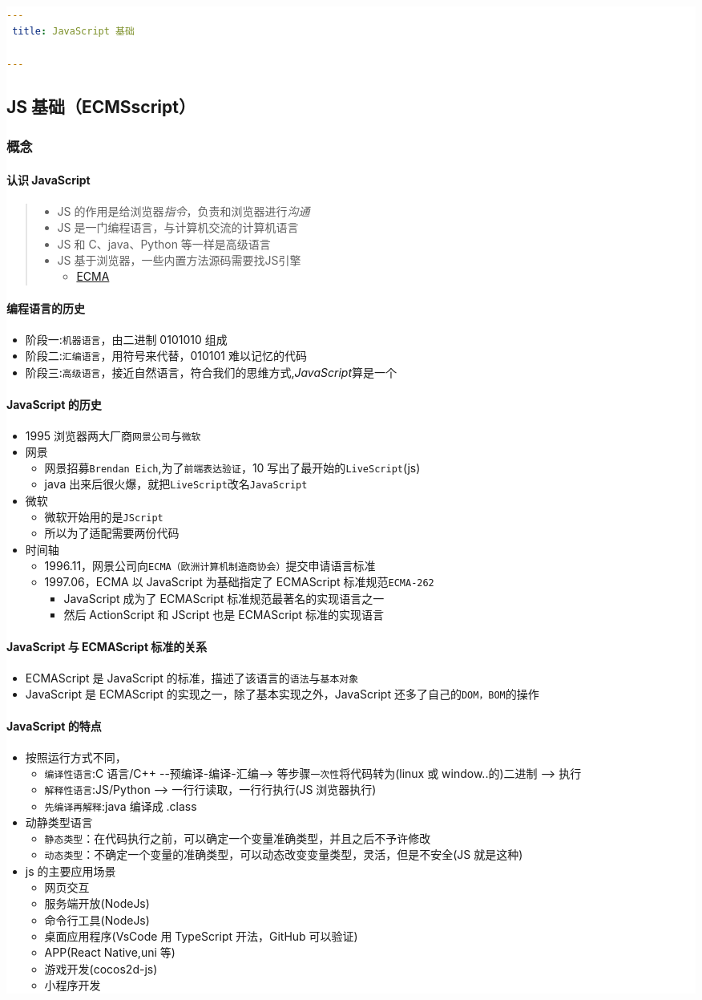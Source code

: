 ```yaml
---
 title: JavaScript 基础

---
```



## JS 基础（ECMSscript）

### 概念

#### 认识 JavaScript

> -   JS 的作用是给浏览器*指令*，负责和浏览器进行*沟通*
> -   JS 是一门编程语言，与计算机交流的计算机语言
> -   JS 和 C、java、Python 等一样是高级语言
> -   JS 基于浏览器，一些内置方法源码需要找JS引擎
>     -   [ECMA](https://262.ecma-international.org/)

#### 编程语言的历史

-   阶段一:`机器语言`，由二进制 0101010 组成
-   阶段二:`汇编语言`，用符号来代替，010101 难以记忆的代码
-   阶段三:`高级语言`，接近自然语言，符合我们的思维方式,*JavaScript*算是一个

#### JavaScript 的历史

-   1995 浏览器两大厂商`网景公司`与`微软`
-   网景
    -   网景招募`Brendan Eich`,为了`前端表达验证`，10 写出了最开始的`LiveScript`(js)
    -   java 出来后很火爆，就把`LiveScript`改名`JavaScript`
-   微软
    -   微软开始用的是`JScript`
    -   所以为了适配需要两份代码
-   时间轴
    -   1996.11，网景公司向`ECMA（欧洲计算机制造商协会）`提交申请语言标准
    -   1997.06，ECMA 以 JavaScript 为基础指定了 ECMAScript 标准规范`ECMA-262`
        -   JavaScript 成为了 ECMAScript 标准规范最著名的实现语言之一
        -   然后 ActionScript 和 JScript 也是 ECMAScript 标准的实现语言

#### JavaScript 与 ECMAScript 标准的关系

-   ECMAScript 是 JavaScript 的标准，描述了该语言的`语法`与`基本对象`
-   JavaScript 是 ECMAScript 的实现之一，除了基本实现之外，JavaScript 还多了自己的`DOM，BOM`的操作

#### JavaScript 的特点

-   按照运行方式不同，
    -   `编译性语言`:C 语言/C++ --预编译-编译-汇编--> 等步骤`一次性`将代码转为(linux 或 window..的)二进制 --> 执行
    -   `解释性语言`:JS/Python --> 一行行读取，一行行执行(JS 浏览器执行)
    -   `先编译再解释`:java 编译成 .class
-   动静类型语言
    -   `静态类型`：在代码执行之前，可以确定一个变量准确类型，并且之后不予许修改
    -   `动态类型`：不确定一个变量的准确类型，可以动态改变变量类型，灵活，但是不安全(JS 就是这种)
-   js 的主要应用场景
    -   网页交互
    -   服务端开放(NodeJs)
    -   命令行工具(NodeJs)
    -   桌面应用程序(VsCode 用 TypeScript 开法，GitHub 可以验证)
    -   APP(React Native,uni 等)
    -   游戏开发(cocos2d-js)
    -   小程序开发
